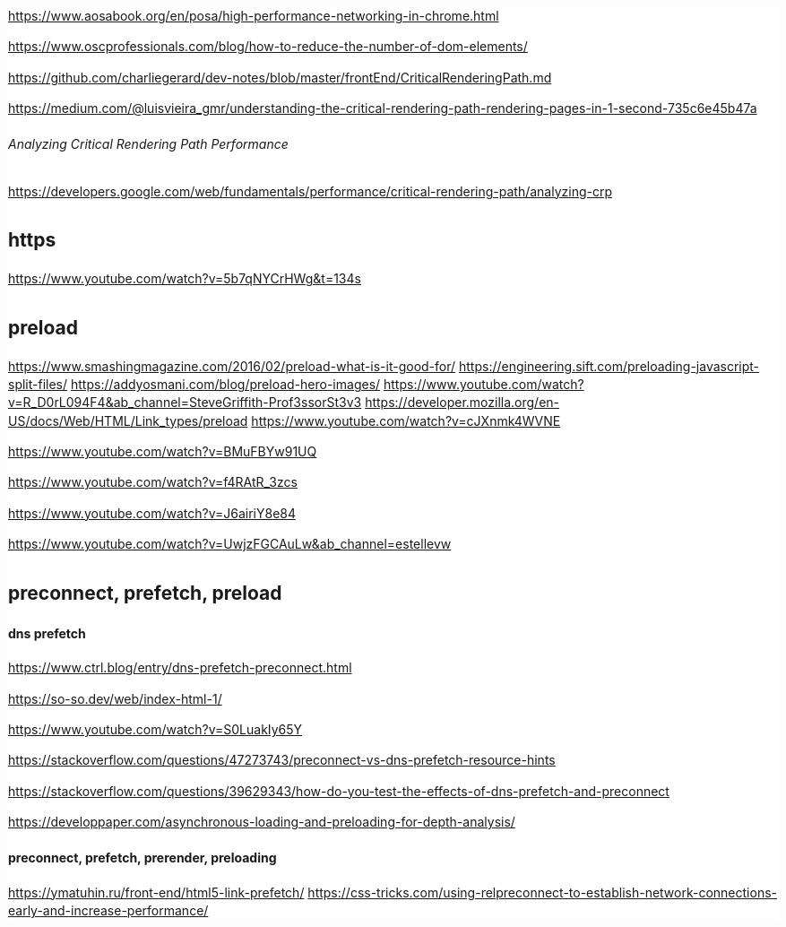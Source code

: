 https://www.aosabook.org/en/posa/high-performance-networking-in-chrome.html

https://www.oscprofessionals.com/blog/how-to-reduce-the-number-of-dom-elements/

https://github.com/charliegerard/dev-notes/blob/master/frontEnd/CriticalRenderingPath.md

https://medium.com/@luisvieira_gmr/understanding-the-critical-rendering-path-rendering-pages-in-1-second-735c6e45b47a



###### Analyzing Critical Rendering Path Performance 
https://developers.google.com/web/fundamentals/performance/critical-rendering-path/analyzing-crp

## https

https://www.youtube.com/watch?v=5b7qNYCrHWg&t=134s


## preload 
https://www.smashingmagazine.com/2016/02/preload-what-is-it-good-for/
https://engineering.sift.com/preloading-javascript-split-files/
https://addyosmani.com/blog/preload-hero-images/
https://www.youtube.com/watch?v=R_D0rL094F4&ab_channel=SteveGriffith-Prof3ssorSt3v3
https://developer.mozilla.org/en-US/docs/Web/HTML/Link_types/preload
https://www.youtube.com/watch?v=cJXnmk4WVNE


https://www.youtube.com/watch?v=BMuFBYw91UQ

https://www.youtube.com/watch?v=f4RAtR_3zcs

https://www.youtube.com/watch?v=J6airiY8e84

https://www.youtube.com/watch?v=UwjzFGCAuLw&ab_channel=estellevw



## preconnect, prefetch, preload

#### dns prefetch
https://www.ctrl.blog/entry/dns-prefetch-preconnect.html

https://so-so.dev/web/index-html-1/


https://www.youtube.com/watch?v=S0LuakIy65Y

https://stackoverflow.com/questions/47273743/preconnect-vs-dns-prefetch-resource-hints

https://stackoverflow.com/questions/39629343/how-do-you-test-the-effects-of-dns-prefetch-and-preconnect

https://developpaper.com/asynchronous-loading-and-preloading-for-depth-analysis/

#### preconnect, prefetch, prerender, preloading
https://ymatuhin.ru/front-end/html5-link-prefetch/
https://css-tricks.com/using-relpreconnect-to-establish-network-connections-early-and-increase-performance/
